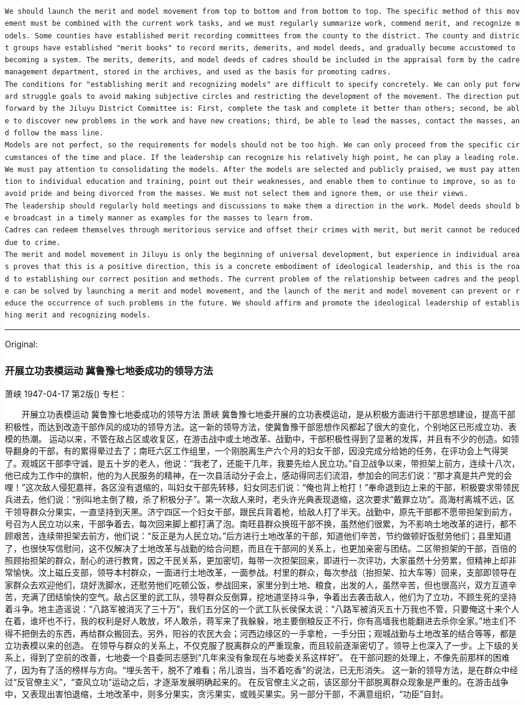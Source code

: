     We should launch the merit and model movement from top to bottom and from bottom to top. The specific method of this movement must be combined with the current work tasks, and we must regularly summarize work, commend merit, and recognize models. Some counties have established merit recording committees from the county to the district. The county and district groups have established "merit books" to record merits, demerits, and model deeds, and gradually become accustomed to becoming a system. The merits, demerits, and model deeds of cadres should be included in the appraisal form by the cadre management department, stored in the archives, and used as the basis for promoting cadres.
    The conditions for "establishing merit and recognizing models" are difficult to specify concretely. We can only put forward struggle goals to avoid making subjective circles and restricting the development of the movement. The direction put forward by the Jiluyu District Committee is: First, complete the task and complete it better than others; second, be able to discover new problems in the work and have new creations; third, be able to lead the masses, contact the masses, and follow the mass line.
    Models are not perfect, so the requirements for models should not be too high. We can only proceed from the specific circumstances of the time and place. If the leadership can recognize his relatively high point, he can play a leading role.
    We must pay attention to consolidating the models. After the models are selected and publicly praised, we must pay attention to individual education and training, point out their weaknesses, and enable them to continue to improve, so as to avoid pride and being divorced from the masses. We must not select them and ignore them, or use their views.
    The leadership should regularly hold meetings and discussions to make them a direction in the work. Model deeds should be broadcast in a timely manner as examples for the masses to learn from.
    Cadres can redeem themselves through meritorious service and offset their crimes with merit, but merit cannot be reduced due to crime.
    The merit and model movement in Jiluyu is only the beginning of universal development, but experience in individual areas proves that this is a positive direction, this is a concrete embodiment of ideological leadership, and this is the road to establishing our correct position and methods. The current problem of the relationship between cadres and the people can be solved by launching a merit and model movement, and the launch of the merit and model movement can prevent or reduce the occurrence of such problems in the future. We should affirm and promote the ideological leadership of establishing merit and recognizing models.



<hr /> 

Original: 


### 开展立功表模运动  冀鲁豫七地委成功的领导方法
萧峡
1947-04-17
第2版()
专栏：

　　开展立功表模运动
    冀鲁豫七地委成功的领导方法
    萧峡
    冀鲁豫七地委开展的立功表模运动，是从积极方面进行干部思想建设，提高干部积极性，而达到改造干部作风的成功的领导方法。这一新的领导方法，使冀鲁豫干部思想作风都起了很大的变化，个别地区已形成立功、表模的热潮。
    运动以来，不管在敌占区或收复区，在游击战中或土地改革、战勤中，干部积极性得到了显著的发挥，并且有不少的创造。如领导翻身的干部，有的累得晕过去了；南旺六区工作组里，一个刚脱离生产六个月的妇女干部，因没完成分给她的任务，在评功会上气得哭了。观城区干部李守诚，是五十岁的老人，他说：“我老了，还能干几年，我要先给人民立功。”自卫战争以来，带担架上前方，连续十八次，他已成为工作中的旗帜，他的为人民服务的精神，在一次县活动分子会上，感动得同志们流泪，参加会的同志们说：“那才真是共产党的会哩！”这次敌人侵犯嘉祥，各区没有退缩的，叫妇女干部先转移，妇女同志们说：“俺也背上枪打！”奉命退到边上来的干部，积极要求带领民兵进去，他们说：“别叫地主倒了粮，杀了积极分子”。第一次敌人来时，老头许光典表现退缩，这次要求“戴罪立功”。高海村离城不远，区干领导群众分果实，一直坚持到天黑。济宁四区一个妇女干部，跟民兵背着枪，给敌人打了半天。战勤中，原先干部都不愿带担架到前方，号召为人民立功以来，干部争着去，每次回来脚上都打满了泡。南旺县群众换班干部不换，虽然他们很累，为不影响土地改革的进行，都不顾艰苦，连续带担架去前方，他们说：“反正是为人民立功。”后方进行土地改革的干部，知道他们辛苦，节约做顿好饭慰劳他们；县里知道了，也很快写信慰问，这不仅解决了土地改革与战勤的给合问题，而且在干部间的关系上，也更加亲密与团结。二区带担架的干部，百倍的照顾抬担架的群众，耐心的进行教育，因之干民关系，更加密切，每带一次担架回来，即进行一次评功，大家虽然十分劳累，但精神上却非常愉快。汶上磁丘支部，领导本村群众，一面进行土地改革，一面参战。村里的群众，每次参战（抬担架、拉大车等）回来，支部即领导在家群众去欢迎他们，烧好洗脚水，还慰劳他们吃顿公饭，参战回来，家里分到土地、粮食，出发的人，虽然辛苦，但也很高兴，双方互道辛苦，充满了团结愉快的空气。敌占区里的武工队，领导群众反倒算，挖地道坚持斗争，争着出去袭击敌人，他们为了立功，不顾生死的坚持着斗争。地主造谣说：“八路军被消灭了三十万”，我们五分区的一个武工队长侯保太说：“八路军被消灭五十万我也不管，只要俺这十来个人在着，谁坏也不行，我的权利是好人敢放，坏人敢杀，蒋军来了我躲躲，地主要倒粮反正不行，你有高墙我也能翻进去杀你全家。”地主们不得不把倒去的东西，再给群众搬回去。另外，阳谷的农民大会；河西边缘区的一手拿枪，一手分田；观城战勤与土地改革的结合等等，都是立功表模以来的创造。
    在领导与群众的关系上，不仅克服了脱离群众的严重现象，而且较前逐渐密切了，领导上也深入了一步。上下级的关系上，得到了空前的改善，七地委一个县委同志感到“几年来没有象现在与地委关系这样好”。
    在干部问题的处理上，不像先前那样的困难了，因为有了活的榜样与方向。“埋头苦干，脱不了难看；吊儿浪当，当不着吃香”的说法，已无形消失。
    这一新的领导方法，是在群众中经过“反官僚主义”，“查风立功”运动之后，才逐渐发展明确起来的。
    在反官僚主义之前，该区部分干部脱离群众现象是严重的。在游击战争中，又表现出害怕退缩，土地改革中，则多分果实，贪污果实，或贱买果实。另一部分干部，不满意组织，“功臣”自封。